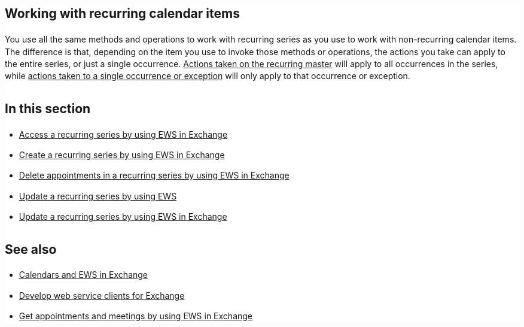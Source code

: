 ## Working with recurring calendar items

You use all the same methods and operations to work with recurring series as you use to work with non-recurring calendar items. The difference is that, depending on the item you use to invoke those methods or operations, the actions you take can apply to the entire series, or just a single occurrence. [Actions taken on the recurring master](how-to-update-a-recurring-series-by-using-ews-in-exchange.md) will apply to all occurrences in the series, while [actions taken to a single occurrence or exception](how-to-update-a-recurring-series-by-using-ews.md) will only apply to that occurrence or exception. 
  
## In this section

- [Access a recurring series by using EWS in Exchange](how-to-access-a-recurring-series-by-using-ews-in-exchange.md)
    
- [Create a recurring series by using EWS in Exchange](how-to-create-a-recurring-series-by-using-ews-in-exchange.md)
    
- [Delete appointments in a recurring series by using EWS in Exchange](how-to-delete-appointments-in-a-recurring-series-by-using-ews-in-exchange.md)
    
- [Update a recurring series by using EWS](how-to-update-a-recurring-series-by-using-ews.md)
    
- [Update a recurring series by using EWS in Exchange](how-to-update-a-recurring-series-by-using-ews-in-exchange.md)
    
## See also


- [Calendars and EWS in Exchange](calendars-and-ews-in-exchange.md)
    
- [Develop web service clients for Exchange](develop-web-service-clients-for-exchange.md)
    
- [Get appointments and meetings by using EWS in Exchange](how-to-get-appointments-and-meetings-by-using-ews-in-exchange.md)
    

